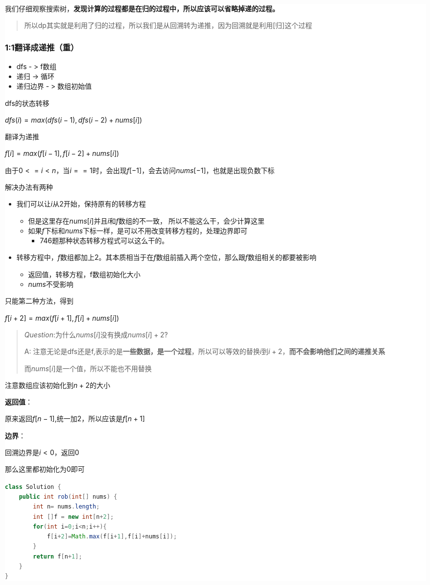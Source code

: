 我们仔细观察搜索树，**发现计算的过程都是在归的过程中，所以应该可以省略掉递的过程。**

> 所以dp其实就是利用了归的过程，所以我们是从回溯转为递推，因为回溯就是利用[归]这个过程

### **1:1翻译成递推（重）**

- dfs - > f数组
- 递归 -> 循环
- 递归边界 - > 数组初始值

dfs的状态转移

$dfs(i) = max(dfs(i-1),dfs(i-2)+nums[i])$​

翻译为递推

$f[i]=max(f[i-1],f[i-2]+nums[i])$

由于$0<=i<n$​​，当$i==1$时，会出现$f[-1]$，会去访问$nums[-1]$，也就是出现负数下标

解决办法有两种

- 我们可以让$i$​从2开始，保持原有的转移方程
  - 但是这里存在$nums[i]$并且$i$和$f$​数组的不一致，  所以不能这么干，会少计算这里
  - 如果$f$下标和$nums$下标一样，是可以不用改变转移方程的，处理边界即可
    - 746题那种状态转移方程式可以这么干的。
  
- 转移方程中，$f$数组都加上2。其本质相当于在$f$数组前插入两个空位，那么跟$f$​​数组相关的都要被影响
  - 返回值，转移方程，f数组初始化大小
  - $nums$​不受影响

只能第二种方法，得到

$f[i+2]= max(f[i+1],f[i]+nums[i])$

> $Question$:为什么$nums[i]$没有换成$nums[i]+2$?
>
> A: 注意无论是dfs还是f,表示的是**一些数据，是一个过程**，所以可以等效的替换$i$到$i+2$，**而不会影响他们之间的递推关系**
>
> 而$nums[i]$是一个值，所以不能也不用替换

注意数组应该初始化到$n+2$​的大小

**返回值**：

原来返回$f[n-1]$,统一加2，所以应该是$f[n+1]$​

**边界**：

回溯边界是$i<0$，返回0

那么这里都初始化为0即可

```java
class Solution {
    public int rob(int[] nums) {
        int n= nums.length;
        int []f = new int[n+2];
        for(int i=0;i<n;i++){
            f[i+2]=Math.max(f[i+1],f[i]+nums[i]);
        }
        return f[n+1];
    }
}
```
